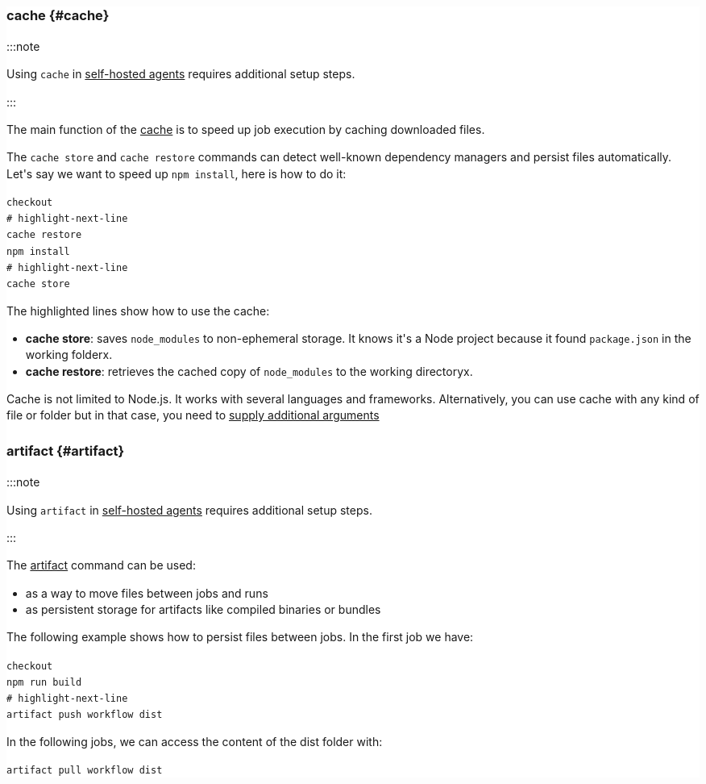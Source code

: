 ### cache {#cache}

:::note

Using `cache` in [self-hosted agents](./self-hosted) requires additional setup steps.

:::

The main function of the [cache](../reference/toolbox#cache) is to speed up job execution by caching downloaded files.

The `cache store` and `cache restore` commands can detect well-known dependency managers and persist files automatically. Let's say we want to speed up `npm install`, here is how to do it:

```shell
checkout
# highlight-next-line
cache restore
npm install
# highlight-next-line
cache store
```

The highlighted lines show how to use the cache:

- **cache store**: saves `node_modules` to non-ephemeral storage. It knows it's a Node project because it found `package.json` in the working folderx.
- **cache restore**: retrieves the cached copy of `node_modules` to the working directoryx.

Cache is not limited to Node.js. It works with several languages and frameworks. Alternatively, you can use cache with any kind of file or folder but in that case, you need to [supply additional arguments](../reference/toolbox#cache)


### artifact {#artifact}

:::note

Using `artifact` in [self-hosted agents](./self-hosted) requires additional setup steps.

:::

The [artifact](./artifacts) command can be used:

- as a way to move files between jobs and runs
- as persistent storage for artifacts like compiled binaries or bundles

The following example shows how to persist files between jobs. In the first job we have:

```shell
checkout
npm run build
# highlight-next-line
artifact push workflow dist
```

In the following jobs, we can access the content of the dist folder with:

```shell
artifact pull workflow dist
```

